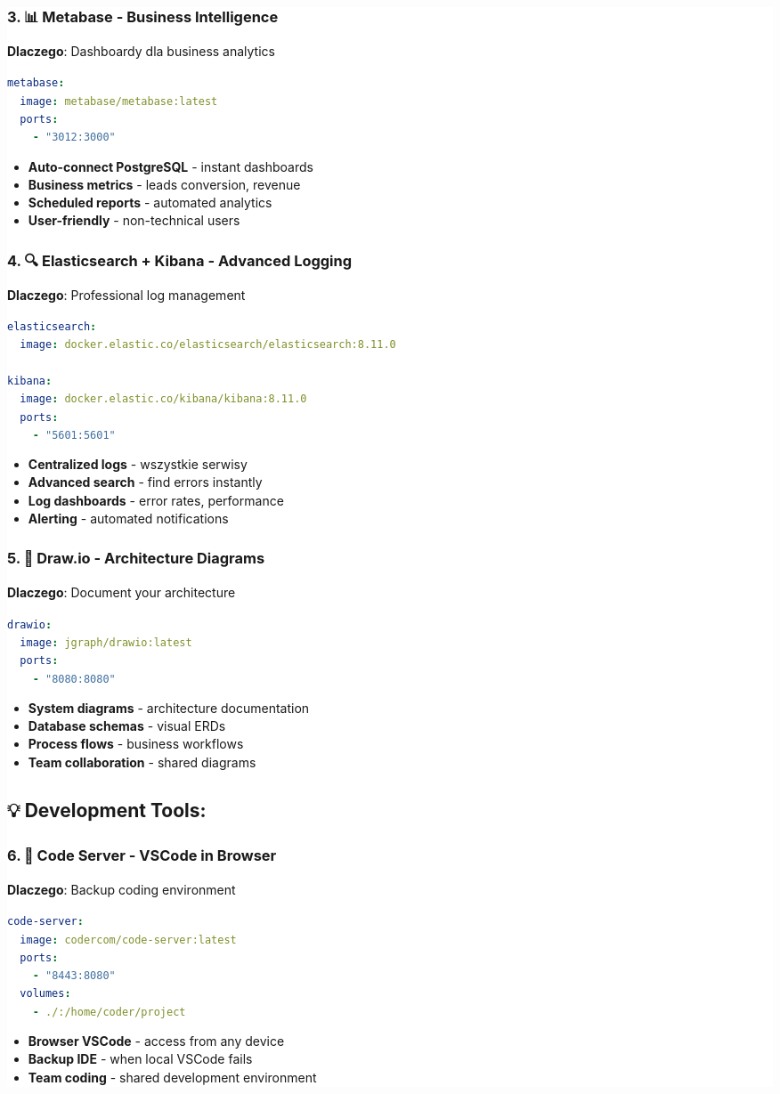 ### **3. 📊 Metabase - Business Intelligence**
**Dlaczego**: Dashboardy dla business analytics
```yaml
metabase:
  image: metabase/metabase:latest
  ports:
    - "3012:3000"
```
- **Auto-connect PostgreSQL** - instant dashboards
- **Business metrics** - leads conversion, revenue
- **Scheduled reports** - automated analytics
- **User-friendly** - non-technical users

### **4. 🔍 Elasticsearch + Kibana - Advanced Logging**
**Dlaczego**: Professional log management
```yaml
elasticsearch:
  image: docker.elastic.co/elasticsearch/elasticsearch:8.11.0
  
kibana:
  image: docker.elastic.co/kibana/kibana:8.11.0
  ports:
    - "5601:5601"
```
- **Centralized logs** - wszystkie serwisy
- **Advanced search** - find errors instantly
- **Log dashboards** - error rates, performance
- **Alerting** - automated notifications

### **5. 🎨 Draw.io - Architecture Diagrams**
**Dlaczego**: Document your architecture
```yaml
drawio:
  image: jgraph/drawio:latest
  ports:
    - "8080:8080"
```
- **System diagrams** - architecture documentation
- **Database schemas** - visual ERDs
- **Process flows** - business workflows
- **Team collaboration** - shared diagrams

## 💡 **Development Tools:**

### **6. 🔧 Code Server - VSCode in Browser**
**Dlaczego**: Backup coding environment
```yaml
code-server:
  image: codercom/code-server:latest
  ports:
    - "8443:8080"
  volumes:
    - ./:/home/coder/project
```
- **Browser VSCode** - access from any device
- **Backup IDE** - when local VSCode fails
- **Team coding** - shared development environment
